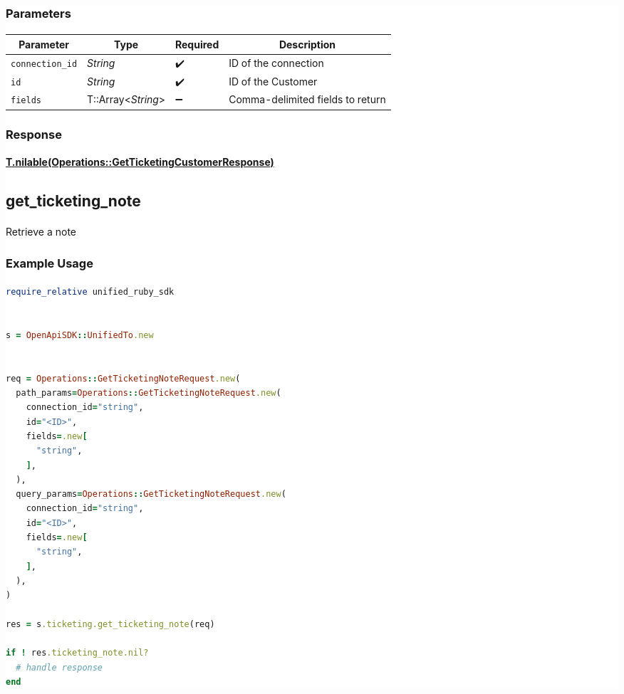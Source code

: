 ### Parameters

| Parameter                        | Type                             | Required                         | Description                      |
| -------------------------------- | -------------------------------- | -------------------------------- | -------------------------------- |
| `connection_id`                  | *String*                         | :heavy_check_mark:               | ID of the connection             |
| `id`                             | *String*                         | :heavy_check_mark:               | ID of the Customer               |
| `fields`                         | T::Array<*String*>               | :heavy_minus_sign:               | Comma-delimited fields to return |


### Response

**[T.nilable(Operations::GetTicketingCustomerResponse)](../../models/operations/getticketingcustomerresponse.md)**


## get_ticketing_note

Retrieve a note

### Example Usage

```ruby
require_relative unified_ruby_sdk


s = OpenApiSDK::UnifiedTo.new

   
req = Operations::GetTicketingNoteRequest.new(
  path_params=Operations::GetTicketingNoteRequest.new(
    connection_id="string",
    id="<ID>",
    fields=.new[
      "string",
    ],
  ),
  query_params=Operations::GetTicketingNoteRequest.new(
    connection_id="string",
    id="<ID>",
    fields=.new[
      "string",
    ],
  ),
)
    
res = s.ticketing.get_ticketing_note(req)

if ! res.ticketing_note.nil?
  # handle response
end

```
